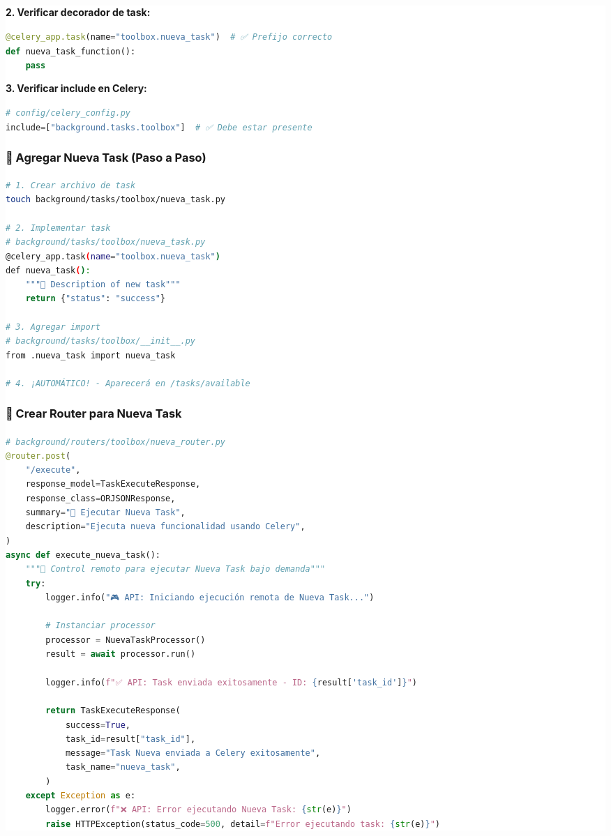 **2. Verificar decorador de task:**

```python
@celery_app.task(name="toolbox.nueva_task")  # ✅ Prefijo correcto
def nueva_task_function():
    pass
```

**3. Verificar include en Celery:**

```python
# config/celery_config.py
include=["background.tasks.toolbox"]  # ✅ Debe estar presente
```

### **🔧 Agregar Nueva Task (Paso a Paso)**

```bash
# 1. Crear archivo de task
touch background/tasks/toolbox/nueva_task.py

# 2. Implementar task
# background/tasks/toolbox/nueva_task.py
@celery_app.task(name="toolbox.nueva_task")
def nueva_task():
    """🎯 Description of new task"""
    return {"status": "success"}

# 3. Agregar import
# background/tasks/toolbox/__init__.py
from .nueva_task import nueva_task

# 4. ¡AUTOMÁTICO! - Aparecerá en /tasks/available
```

### **🎯 Crear Router para Nueva Task**

```python
# background/routers/toolbox/nueva_router.py
@router.post(
    "/execute",
    response_model=TaskExecuteResponse,
    response_class=ORJSONResponse,
    summary="🚀 Ejecutar Nueva Task",
    description="Ejecuta nueva funcionalidad usando Celery",
)
async def execute_nueva_task():
    """🎯 Control remoto para ejecutar Nueva Task bajo demanda"""
    try:
        logger.info("🎮 API: Iniciando ejecución remota de Nueva Task...")

        # Instanciar processor
        processor = NuevaTaskProcessor()
        result = await processor.run()

        logger.info(f"✅ API: Task enviada exitosamente - ID: {result['task_id']}")

        return TaskExecuteResponse(
            success=True,
            task_id=result["task_id"],
            message="Task Nueva enviada a Celery exitosamente",
            task_name="nueva_task",
        )
    except Exception as e:
        logger.error(f"❌ API: Error ejecutando Nueva Task: {str(e)}")
        raise HTTPException(status_code=500, detail=f"Error ejecutando task: {str(e)}")
```